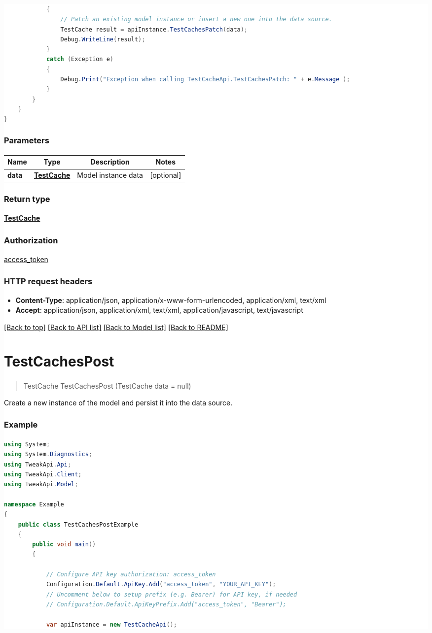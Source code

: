 ```csharp
            {
                // Patch an existing model instance or insert a new one into the data source.
                TestCache result = apiInstance.TestCachesPatch(data);
                Debug.WriteLine(result);
            }
            catch (Exception e)
            {
                Debug.Print("Exception when calling TestCacheApi.TestCachesPatch: " + e.Message );
            }
        }
    }
}
```

### Parameters

Name | Type | Description  | Notes
------------- | ------------- | ------------- | -------------
 **data** | [**TestCache**](TestCache.md)| Model instance data | [optional] 

### Return type

[**TestCache**](TestCache.md)

### Authorization

[access_token](../README.md#access_token)

### HTTP request headers

 - **Content-Type**: application/json, application/x-www-form-urlencoded, application/xml, text/xml
 - **Accept**: application/json, application/xml, text/xml, application/javascript, text/javascript

[[Back to top]](#) [[Back to API list]](../README.md#documentation-for-api-endpoints) [[Back to Model list]](../README.md#documentation-for-models) [[Back to README]](../README.md)

<a name="testcachespost"></a>
# **TestCachesPost**
> TestCache TestCachesPost (TestCache data = null)

Create a new instance of the model and persist it into the data source.

### Example
```csharp
using System;
using System.Diagnostics;
using TweakApi.Api;
using TweakApi.Client;
using TweakApi.Model;

namespace Example
{
    public class TestCachesPostExample
    {
        public void main()
        {
            
            // Configure API key authorization: access_token
            Configuration.Default.ApiKey.Add("access_token", "YOUR_API_KEY");
            // Uncomment below to setup prefix (e.g. Bearer) for API key, if needed
            // Configuration.Default.ApiKeyPrefix.Add("access_token", "Bearer");

            var apiInstance = new TestCacheApi();
```